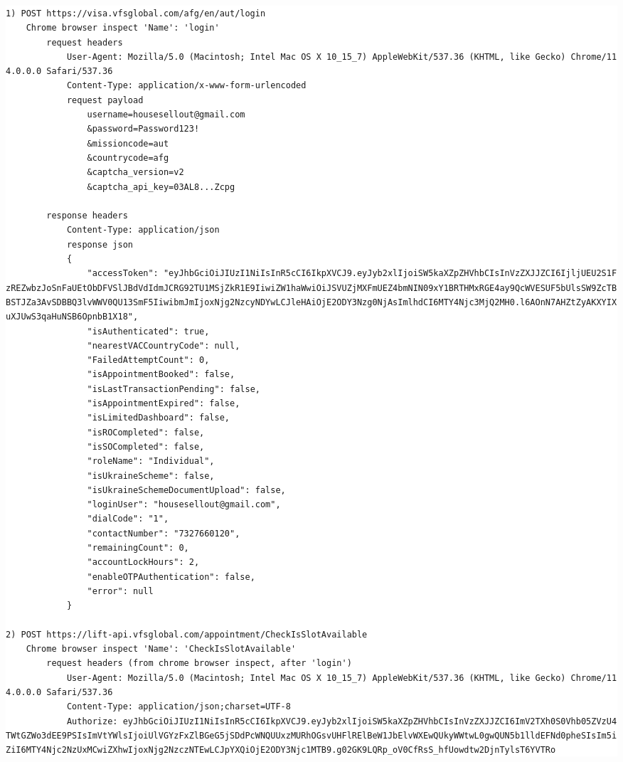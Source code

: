     1) POST https://visa.vfsglobal.com/afg/en/aut/login
        Chrome browser inspect 'Name': 'login'
            request headers
                User-Agent: Mozilla/5.0 (Macintosh; Intel Mac OS X 10_15_7) AppleWebKit/537.36 (KHTML, like Gecko) Chrome/114.0.0.0 Safari/537.36
                Content-Type: application/x-www-form-urlencoded
                request payload
                    username=housesellout@gmail.com
                    &password=Password123!
                    &missioncode=aut
                    &countrycode=afg
                    &captcha_version=v2
                    &captcha_api_key=03AL8...Zcpg
            
            response headers
                Content-Type: application/json
                response json
                {
                    "accessToken": "eyJhbGciOiJIUzI1NiIsInR5cCI6IkpXVCJ9.eyJyb2xlIjoiSW5kaXZpZHVhbCIsInVzZXJJZCI6IjljUEU2S1FzREZwbzJoSnFaUEtObDFVSlJBdVdIdmJCRG92TU1MSjZkR1E9IiwiZW1haWwiOiJSVUZjMXFmUEZ4bmNIN09xY1BRTHMxRGE4ay9QcWVESUF5bUlsSW9ZcTBBSTJZa3AvSDBBQ3lvWWV0QU13SmF5IiwibmJmIjoxNjg2NzcyNDYwLCJleHAiOjE2ODY3Nzg0NjAsImlhdCI6MTY4Njc3MjQ2MH0.l6AOnN7AHZtZyAKXYIXuXJUwS3qaHuNSB6OpnbB1X18",
                    "isAuthenticated": true,
                    "nearestVACCountryCode": null,
                    "FailedAttemptCount": 0,
                    "isAppointmentBooked": false,
                    "isLastTransactionPending": false,
                    "isAppointmentExpired": false,
                    "isLimitedDashboard": false,
                    "isROCompleted": false,
                    "isSOCompleted": false,
                    "roleName": "Individual",
                    "isUkraineScheme": false,
                    "isUkraineSchemeDocumentUpload": false,
                    "loginUser": "housesellout@gmail.com",
                    "dialCode": "1",
                    "contactNumber": "7327660120",
                    "remainingCount": 0,
                    "accountLockHours": 2,
                    "enableOTPAuthentication": false,
                    "error": null
                }

    2) POST https://lift-api.vfsglobal.com/appointment/CheckIsSlotAvailable
        Chrome browser inspect 'Name': 'CheckIsSlotAvailable'
            request headers (from chrome browser inspect, after 'login')
                User-Agent: Mozilla/5.0 (Macintosh; Intel Mac OS X 10_15_7) AppleWebKit/537.36 (KHTML, like Gecko) Chrome/114.0.0.0 Safari/537.36
                Content-Type: application/json;charset=UTF-8
                Authorize: eyJhbGciOiJIUzI1NiIsInR5cCI6IkpXVCJ9.eyJyb2xlIjoiSW5kaXZpZHVhbCIsInVzZXJJZCI6ImV2TXh0S0Vhb05ZVzU4TWtGZWo3dEE9PSIsImVtYWlsIjoiUlVGYzFxZlBGeG5jSDdPcWNQUUxzMURhOGsvUHFlRElBeW1JbElvWXEwQUkyWWtwL0gwQUN5b1lldEFNd0pheSIsIm5iZiI6MTY4Njc2NzUxMCwiZXhwIjoxNjg2NzczNTEwLCJpYXQiOjE2ODY3Njc1MTB9.g02GK9LQRp_oV0CfRsS_hfUowdtw2DjnTylsT6YVTRo
                